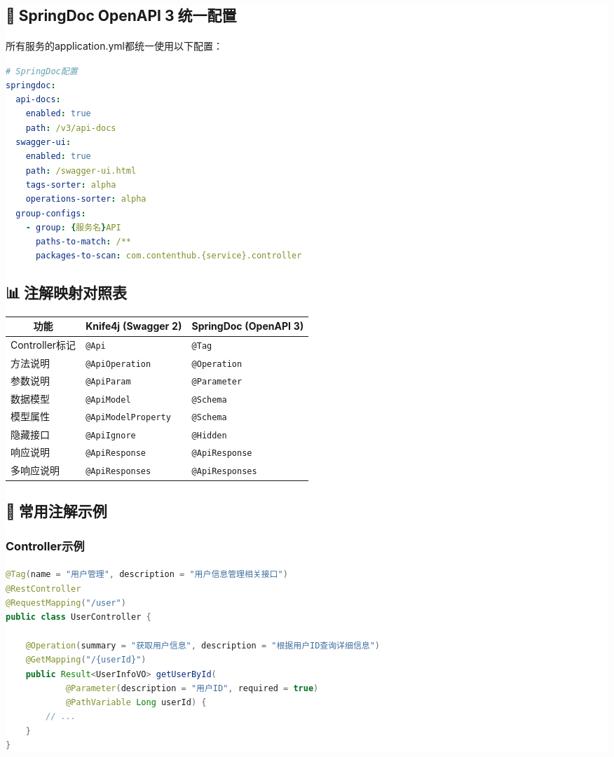 ## 🎯 SpringDoc OpenAPI 3 统一配置

所有服务的application.yml都统一使用以下配置：

```yaml
# SpringDoc配置
springdoc:
  api-docs:
    enabled: true
    path: /v3/api-docs
  swagger-ui:
    enabled: true
    path: /swagger-ui.html
    tags-sorter: alpha
    operations-sorter: alpha
  group-configs:
    - group: {服务名}API
      paths-to-match: /**
      packages-to-scan: com.contenthub.{service}.controller
```

## 📊 注解映射对照表

| 功能 | Knife4j (Swagger 2) | SpringDoc (OpenAPI 3) |
|------|---------------------|----------------------|
| Controller标记 | `@Api` | `@Tag` |
| 方法说明 | `@ApiOperation` | `@Operation` |
| 参数说明 | `@ApiParam` | `@Parameter` |
| 数据模型 | `@ApiModel` | `@Schema` |
| 模型属性 | `@ApiModelProperty` | `@Schema` |
| 隐藏接口 | `@ApiIgnore` | `@Hidden` |
| 响应说明 | `@ApiResponse` | `@ApiResponse` |
| 多响应说明 | `@ApiResponses` | `@ApiResponses` |

## 🔧 常用注解示例

### Controller示例
```java
@Tag(name = "用户管理", description = "用户信息管理相关接口")
@RestController
@RequestMapping("/user")
public class UserController {
    
    @Operation(summary = "获取用户信息", description = "根据用户ID查询详细信息")
    @GetMapping("/{userId}")
    public Result<UserInfoVO> getUserById(
            @Parameter(description = "用户ID", required = true) 
            @PathVariable Long userId) {
        // ...
    }
}
```
